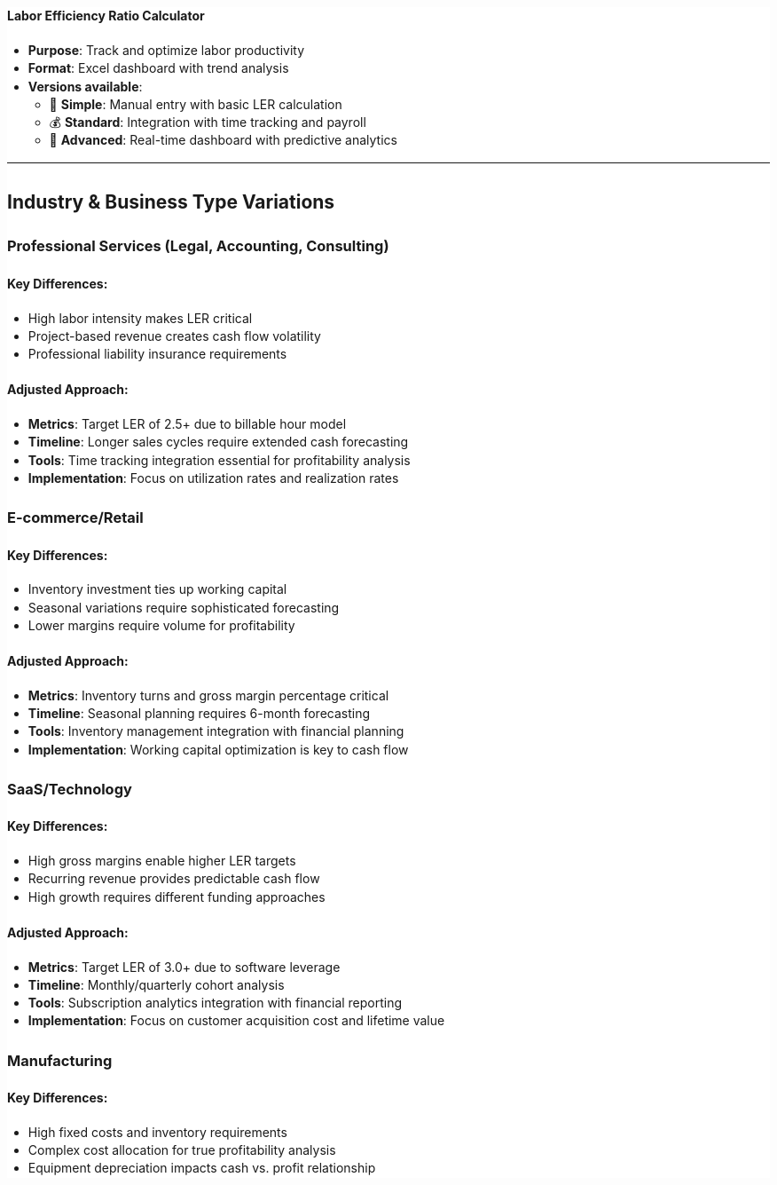 #### Labor Efficiency Ratio Calculator
- **Purpose**: Track and optimize labor productivity
- **Format**: Excel dashboard with trend analysis
- **Versions available**:
  - 🚀 **Simple**: Manual entry with basic LER calculation
  - 💰 **Standard**: Integration with time tracking and payroll
  - 🏢 **Advanced**: Real-time dashboard with predictive analytics

---

## Industry & Business Type Variations

### Professional Services (Legal, Accounting, Consulting)
#### Key Differences:
- High labor intensity makes LER critical
- Project-based revenue creates cash flow volatility
- Professional liability insurance requirements

#### Adjusted Approach:
- **Metrics**: Target LER of 2.5+ due to billable hour model
- **Timeline**: Longer sales cycles require extended cash forecasting
- **Tools**: Time tracking integration essential for profitability analysis
- **Implementation**: Focus on utilization rates and realization rates

### E-commerce/Retail
#### Key Differences:
- Inventory investment ties up working capital
- Seasonal variations require sophisticated forecasting
- Lower margins require volume for profitability

#### Adjusted Approach:
- **Metrics**: Inventory turns and gross margin percentage critical
- **Timeline**: Seasonal planning requires 6-month forecasting
- **Tools**: Inventory management integration with financial planning
- **Implementation**: Working capital optimization is key to cash flow

### SaaS/Technology
#### Key Differences:
- High gross margins enable higher LER targets
- Recurring revenue provides predictable cash flow
- High growth requires different funding approaches

#### Adjusted Approach:
- **Metrics**: Target LER of 3.0+ due to software leverage
- **Timeline**: Monthly/quarterly cohort analysis
- **Tools**: Subscription analytics integration with financial reporting
- **Implementation**: Focus on customer acquisition cost and lifetime value

### Manufacturing
#### Key Differences:
- High fixed costs and inventory requirements
- Complex cost allocation for true profitability analysis
- Equipment depreciation impacts cash vs. profit relationship
